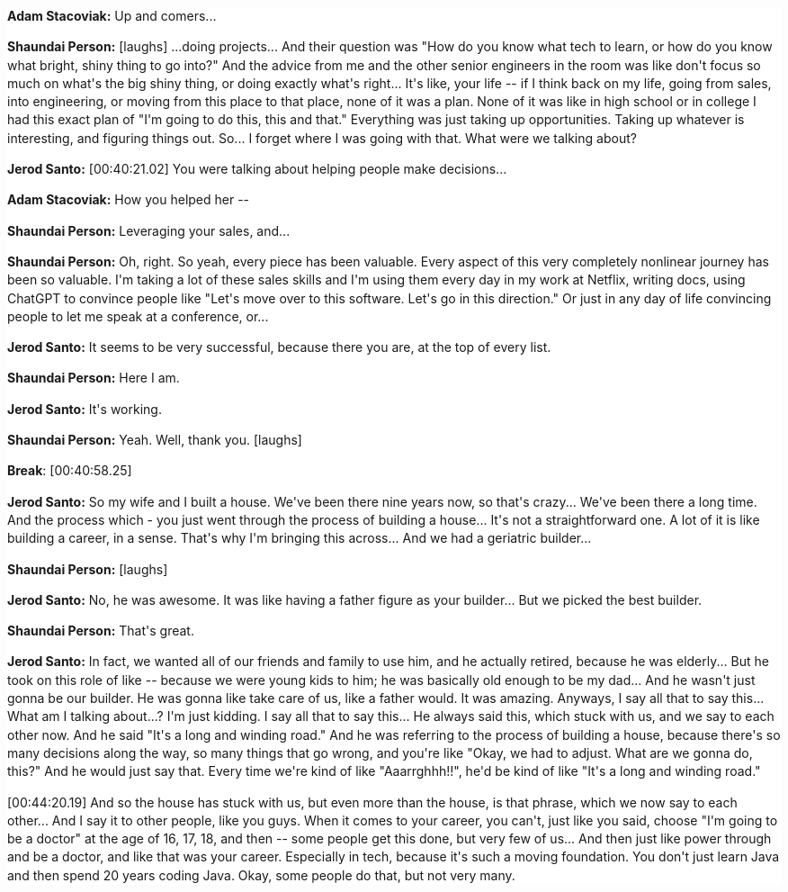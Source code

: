 **Adam Stacoviak:** Up and comers...

**Shaundai Person:** \[laughs\] ...doing projects... And their question was "How do you know what tech to learn, or how do you know what bright, shiny thing to go into?" And the advice from me and the other senior engineers in the room was like don't focus so much on what's the big shiny thing, or doing exactly what's right... It's like, your life -- if I think back on my life, going from sales, into engineering, or moving from this place to that place, none of it was a plan. None of it was like in high school or in college I had this exact plan of "I'm going to do this, this and that." Everything was just taking up opportunities. Taking up whatever is interesting, and figuring things out. So... I forget where I was going with that. What were we talking about?

**Jerod Santo:** \[00:40:21.02\] You were talking about helping people make decisions...

**Adam Stacoviak:** How you helped her --

**Shaundai Person:** Leveraging your sales, and...

**Shaundai Person:** Oh, right. So yeah, every piece has been valuable. Every aspect of this very completely nonlinear journey has been so valuable. I'm taking a lot of these sales skills and I'm using them every day in my work at Netflix, writing docs, using ChatGPT to convince people like "Let's move over to this software. Let's go in this direction." Or just in any day of life convincing people to let me speak at a conference, or...

**Jerod Santo:** It seems to be very successful, because there you are, at the top of every list.

**Shaundai Person:** Here I am.

**Jerod Santo:** It's working.

**Shaundai Person:** Yeah. Well, thank you. \[laughs\]

**Break**: \[00:40:58.25\]

**Jerod Santo:** So my wife and I built a house. We've been there nine years now, so that's crazy... We've been there a long time. And the process which - you just went through the process of building a house... It's not a straightforward one. A lot of it is like building a career, in a sense. That's why I'm bringing this across... And we had a geriatric builder...

**Shaundai Person:** \[laughs\]

**Jerod Santo:** No, he was awesome. It was like having a father figure as your builder... But we picked the best builder.

**Shaundai Person:** That's great.

**Jerod Santo:** In fact, we wanted all of our friends and family to use him, and he actually retired, because he was elderly... But he took on this role of like -- because we were young kids to him; he was basically old enough to be my dad... And he wasn't just gonna be our builder. He was gonna like take care of us, like a father would. It was amazing. Anyways, I say all that to say this... What am I talking about...? I'm just kidding. I say all that to say this... He always said this, which stuck with us, and we say to each other now. And he said "It's a long and winding road." And he was referring to the process of building a house, because there's so many decisions along the way, so many things that go wrong, and you're like "Okay, we had to adjust. What are we gonna do, this?" And he would just say that. Every time we're kind of like "Aaarrghhh!!", he'd be kind of like "It's a long and winding road."

\[00:44:20.19\] And so the house has stuck with us, but even more than the house, is that phrase, which we now say to each other... And I say it to other people, like you guys. When it comes to your career, you can't, just like you said, choose "I'm going to be a doctor" at the age of 16, 17, 18, and then -- some people get this done, but very few of us... And then just like power through and be a doctor, and like that was your career. Especially in tech, because it's such a moving foundation. You don't just learn Java and then spend 20 years coding Java. Okay, some people do that, but not very many.
